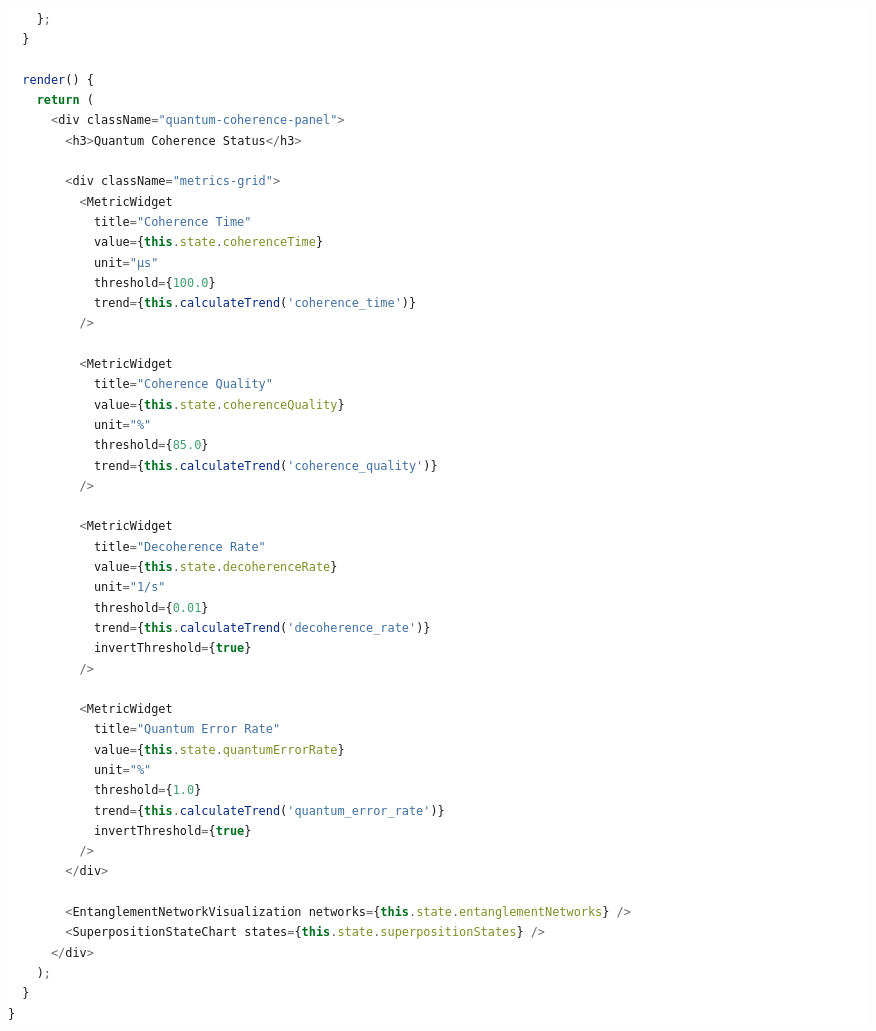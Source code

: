 ```typescript
    };
  }
  
  render() {
    return (
      <div className="quantum-coherence-panel">
        <h3>Quantum Coherence Status</h3>
        
        <div className="metrics-grid">
          <MetricWidget
            title="Coherence Time"
            value={this.state.coherenceTime}
            unit="μs"
            threshold={100.0}
            trend={this.calculateTrend('coherence_time')}
          />
          
          <MetricWidget
            title="Coherence Quality"
            value={this.state.coherenceQuality}
            unit="%"
            threshold={85.0}
            trend={this.calculateTrend('coherence_quality')}
          />
          
          <MetricWidget
            title="Decoherence Rate"
            value={this.state.decoherenceRate}
            unit="1/s"
            threshold={0.01}
            trend={this.calculateTrend('decoherence_rate')}
            invertThreshold={true}
          />
          
          <MetricWidget
            title="Quantum Error Rate"
            value={this.state.quantumErrorRate}
            unit="%"
            threshold={1.0}
            trend={this.calculateTrend('quantum_error_rate')}
            invertThreshold={true}
          />
        </div>
        
        <EntanglementNetworkVisualization networks={this.state.entanglementNetworks} />
        <SuperpositionStateChart states={this.state.superpositionStates} />
      </div>
    );
  }
}
```
